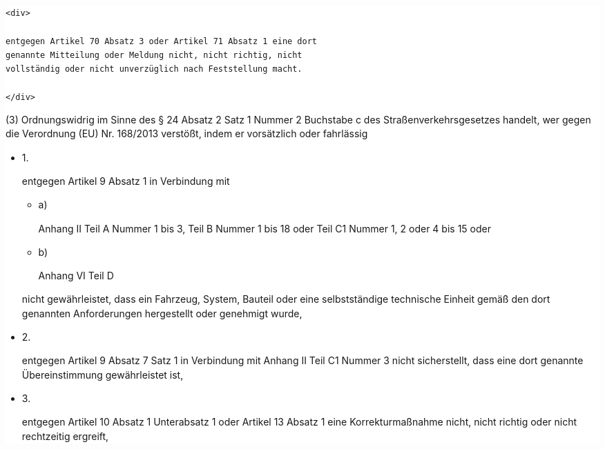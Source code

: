     <div>
    
    entgegen Artikel 70 Absatz 3 oder Artikel 71 Absatz 1 eine dort
    genannte Mitteilung oder Meldung nicht, nicht richtig, nicht
    vollständig oder nicht unverzüglich nach Feststellung macht.
    
    </div>

</div>

<div class="jurAbsatz">

(3) Ordnungswidrig im Sinne des § 24 Absatz 2 Satz 1 Nummer 2 Buchstabe
c des Straßenverkehrsgesetzes handelt, wer gegen die Verordnung (EU) Nr.
168/2013 verstößt, indem er vorsätzlich oder fahrlässig

  - 1\.
    
    <div>
    
    entgegen Artikel 9 Absatz 1 in Verbindung mit
    
      - a)
        
        <div>
        
        Anhang II Teil A Nummer 1 bis 3, Teil B Nummer 1 bis 18 oder
        Teil C1 Nummer 1, 2 oder 4 bis 15 oder
        
        </div>
    
      - b)
        
        <div>
        
        Anhang VI Teil D
        
        </div>
    
    nicht gewährleistet, dass ein Fahrzeug, System, Bauteil oder eine
    selbstständige technische Einheit gemäß den dort genannten
    Anforderungen hergestellt oder genehmigt wurde,
    
    </div>

  - 2\.
    
    <div>
    
    entgegen Artikel 9 Absatz 7 Satz 1 in Verbindung mit Anhang II Teil
    C1 Nummer 3 nicht sicherstellt, dass eine dort genannte
    Übereinstimmung gewährleistet ist,
    
    </div>

  - 3\.
    
    <div>
    
    entgegen Artikel 10 Absatz 1 Unterabsatz 1 oder Artikel 13 Absatz 1
    eine Korrekturmaßnahme nicht, nicht richtig oder nicht rechtzeitig
    ergreift,
    